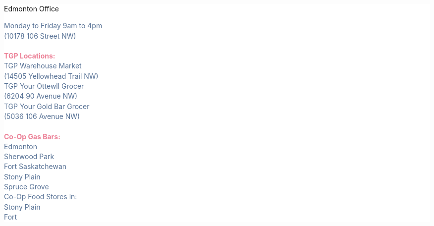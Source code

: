 Edmonton&nbsp;Office</strong></span><span style="color: rgb(89, 115, 150);box-sizing: border-box;">&nbsp;</span></p><p style="margin: 0px;padding: 0px;box-sizing: border-box;"><span style="color: rgb(89, 115, 150);box-sizing: border-box;">Monday to Friday 9am to 4pm</span></p><p style="margin: 0px;padding: 0px;box-sizing: border-box;"><span style="color: rgb(89, 115, 150);box-sizing: border-box;">(10178 106 Street NW)</span></p><p style="margin: 0px;padding: 0px;box-sizing: border-box;"><br style="box-sizing: border-box;"></p><p style="margin: 0px;padding: 0px;box-sizing: border-box;"><span style="color: rgb(236, 130, 152);box-sizing: border-box;"><strong style="box-sizing: border-box;">TGP Locations:</strong></span></p><p style="margin: 0px;padding: 0px;box-sizing: border-box;"><span style="color: rgb(89, 115, 150);box-sizing: border-box;">TGP Warehouse Market<br style="box-sizing: border-box;">(14505 Yellowhead Trail NW)</span></p><p style="margin: 0px;padding: 0px;box-sizing: border-box;"><span style="color: rgb(89, 115, 150);box-sizing: border-box;">TGP Your Ottewll Grocer<br style="box-sizing: border-box;">(6204 90 Avenue NW)</span></p><p style="margin: 0px;padding: 0px;box-sizing: border-box;"><span style="color: rgb(89, 115, 150);box-sizing: border-box;">TGP Your Gold Bar Grocer<br style="box-sizing: border-box;">(5036 106 Avenue NW)</span></p><p style="margin: 0px;padding: 0px;box-sizing: border-box;"><span style="color: rgb(89, 115, 150);box-sizing: border-box;"><br style="box-sizing: border-box;"></span></p><p style="margin: 0px;padding: 0px;box-sizing: border-box;"><strong style="box-sizing: border-box;"><span style="color: rgb(236, 130, 152);box-sizing: border-box;">Co-Op Gas Bars:</span></strong></p><p style="margin: 0px;padding: 0px;box-sizing: border-box;"><span style="color: rgb(89, 115, 150);box-sizing: border-box;">Edmonton</span></p><p style="margin: 0px;padding: 0px;box-sizing: border-box;"><span style="color: rgb(89, 115, 150);box-sizing: border-box;">Sherwood Park</span></p><p style="margin: 0px;padding: 0px;box-sizing: border-box;"><span style="color: rgb(89, 115, 150);box-sizing: border-box;">Fort Saskatchewan</span></p><p style="margin: 0px;padding: 0px;box-sizing: border-box;"><span style="color: rgb(89, 115, 150);box-sizing: border-box;">Stony Plain</span></p><p style="margin: 0px;padding: 0px;box-sizing: border-box;"><span style="color: rgb(89, 115, 150);box-sizing: border-box;">Spruce Grove</span></p><p style="margin: 0px;padding: 0px;box-sizing: border-box;"><span style="color: rgb(89, 115, 150);box-sizing: border-box;">Co-Op Food Stores in:</span></p><p style="margin: 0px;padding: 0px;box-sizing: border-box;"><span style="color: rgb(89, 115, 150);box-sizing: border-box;">Stony Plain</span></p><p style="margin: 0px;padding: 0px;box-sizing: border-box;"><span style="color: rgb(89, 115, 150);box-sizing: border-box;">Fort
